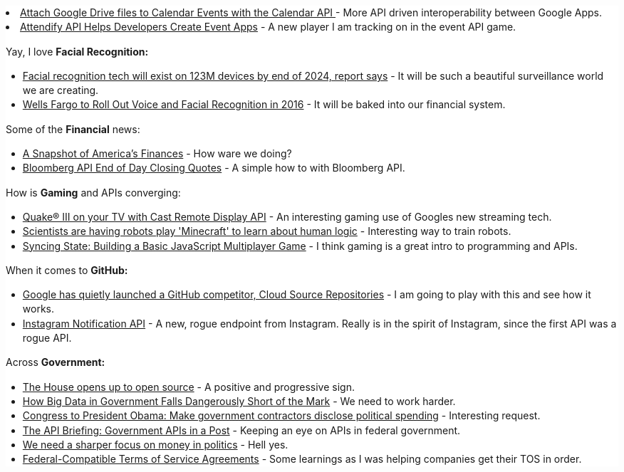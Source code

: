 <li><a href="http://www.programmableweb.com/news/attach-google-drive-files-to-calendar-events-calendar-api/2015/06/26">Attach Google Drive files to Calendar Events with the Calendar API&nbsp;</a>- More API driven interoperability between Google Apps.</li>
<li><a href="http://www.programmableweb.com/news/attendify-api-helps-developers-create-event-apps/brief/2015/06/24">Attendify API Helps Developers Create Event Apps</a> - A new player I am tracking on in the event API game.</li>
</ul>
<p>Yay, I love&nbsp;<strong>Facial Recognition:</strong></p>
<ul>
<li><a href="http://venturebeat.com/2015/06/26/facial-recognition-tech-will-exist-on-123m-devices-by-end-of-2024-report-says/">Facial recognition tech will exist on 123M devices by end of 2024, report says</a> - It will be such a beautiful surveillance world we are creating.</li>
<li><a href="http://www.speechtechmag.com/Articles/News/Speech-Technology-Digest/Wells-Fargo-to-Roll-Out-Voice-and-Facial-Recognition-in-2016-104919.aspx">Wells Fargo to Roll Out Voice and Facial Recognition in 2016</a> - It will be baked into our financial system.</li>
</ul>
<p>Some of the&nbsp;<strong>Financial</strong>&nbsp;news:</p>
<ul>
<li><a href="http://community.tradeking.com/members/bigdog/blogs/121400-a-snapshot-of-america%E2%80%99s-finances">A Snapshot of America&rsquo;s Finances</a>&nbsp;- How ware we doing?</li>
<li><a href="http://www.codeproject.com/Tips/1003574/Bloomberg-API-End-of-Day-Closing-Quotes">Bloomberg API End of Day Closing Quotes</a> - A simple how to with Bloomberg API.</li>
</ul>
<p>How is&nbsp;<strong>Gaming</strong>&nbsp;and APIs converging:</p>
<ul>
<li><a href="http://googledevelopers.blogspot.com/2015/06/quake-iii-on-your-tv-with-cast-remote.html">Quake&reg; III on your TV with Cast Remote Display API</a> - An interesting gaming use of Googles new streaming tech.</li>
<li><a href="http://www.businessinsider.com/robots-play-minecraft-learn-logic-decision-making-skills-algorithm-2015-6">Scientists are having robots play 'Minecraft' to learn about human logic</a> - Interesting way to train robots.</li>
<li><a href="/blog/syncing-state-building-a-basic-javascript-multiplayer-game/">Syncing State: Building a Basic JavaScript Multiplayer Game</a> - I think gaming is a great intro to programming and APIs.</li>
</ul>
<p>When it comes to&nbsp;<strong>GitHub:</strong></p>
<ul>
<li><a href="http://venturebeat.com/2015/06/24/google-has-quietly-launched-a-github-competitor-source-code-repositories/">Google has quietly launched a GitHub competitor, Cloud Source Repositories</a> - I am going to play with this and see how it works.</li>
<li><a href="http://www.ayoobali.com/g33ky/instagram-notification-api/">Instagram Notification API</a> - A new, rogue endpoint from Instagram. Really is in the spirit of Instagram, since the first API was a rogue API.</li>
</ul>
<p>Across&nbsp;<strong>Government:</strong></p>
<ul>
<li><a href="http://sunlightfoundation.com/blog/2015/06/25/the-house-opens-up-to-open-source/">The House opens up to open source</a> - A positive and progressive sign.</li>
<li><a href="http://www.govtech.com/opinion/How-Big-Data-in-Government-Falls-Dangerously-Short-of-the-Mark.html">How Big Data in Government Falls Dangerously Short of the Mark</a> - We need to work harder.</li>
<li><a href="http://sunlightfoundation.com/blog/2015/06/24/congress-to-president-obama-make-government-contractors-disclose-political-spending/">Congress to President Obama: Make government contractors disclose political spending</a> - Interesting request.</li>
<li><a href="http://www.digitalgov.gov/2015/06/24/the-api-briefing-government-apis-in-a-post-apps-world/">The API Briefing: Government APIs in a Post</a> - Keeping an eye on APIs in federal government.</li>
<li><a href="http://sunlightfoundation.com/blog/2015/06/25/we-need-a-sharper-focus-on-money-in-politics/">We need a sharper focus on money in politics</a> - Hell yes.</li>
<li><a href="http://www.digitalgov.gov/resources/federal-compatible-terms-of-service-agreements/">Federal-Compatible Terms of Service Agreements</a> - Some learnings as I was helping companies get their TOS in order.</li>